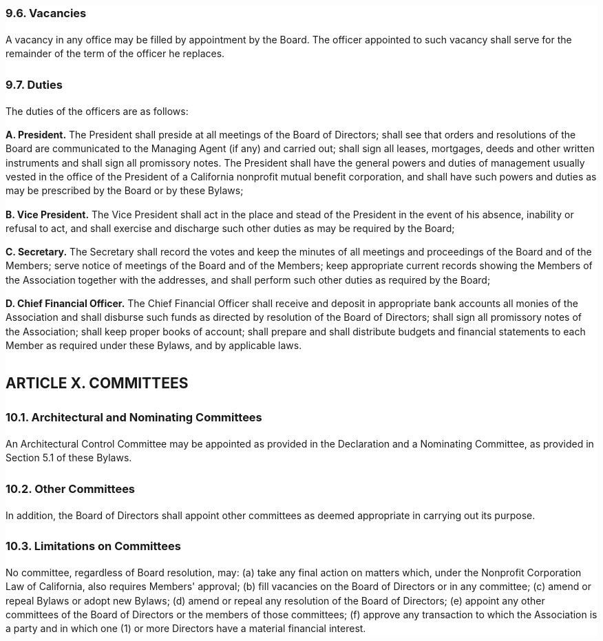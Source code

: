 ### 9.6. Vacancies

A vacancy in any office may be filled by appointment by the Board. The officer appointed to such vacancy shall serve for the remainder of the term of the officer he replaces.

### 9.7. Duties

The duties of the officers are as follows:

**A. President.** The President shall preside at all meetings of the Board of Directors; shall see that orders and resolutions of the Board are communicated to the Managing Agent \(if any\) and carried out; shall sign all leases, mortgages, deeds and other written instruments and shall sign all promissory notes. The President shall have the general powers and duties of management usually vested in the office of the President of a California nonprofit mutual benefit corporation, and shall have such powers and duties as may be prescribed by the Board or by these Bylaws;

**B. Vice President.** The Vice President shall act in the place and stead of the President in the event of his absence, inability or refusal to act, and shall exercise and discharge such other duties as may be required by the Board;

**C. Secretary.** The Secretary shall record the votes and keep the minutes of all meetings and proceedings of the Board and of the Members; serve notice of meetings of the Board and of the Members; keep appropriate current records showing the Members of the Association together with the addresses, and shall perform such other duties as required by the Board;

**D. Chief Financial Officer.** The Chief Financial Officer shall receive and deposit in appropriate bank accounts all monies of the Association and shall disburse such funds as directed by resolution of the Board of Directors; shall sign all promissory notes of the Association; shall keep proper books of account; shall prepare and shall distribute budgets and financial statements to each Member as required under these Bylaws, and by applicable laws.

## ARTICLE X. COMMITTEES

### 10.1. Architectural and Nominating Committees

An Architectural Control Committee may be appointed as provided in the Declaration and a Nominating Committee, as provided in Section 5.1 of these Bylaws.

### 10.2. Other Committees

In addition, the Board of Directors shall appoint other committees as deemed appropriate in carrying out its purpose.

### 10.3. Limitations on Committees

No committee, regardless of Board resolution, may: \(a\) take any final action on matters which, under the Nonprofit Corporation Law of California, also requires Members' approval; \(b\) fill vacancies on the Board of Directors or in any committee; \(c\) amend or repeal Bylaws or adopt new Bylaws; \(d\) amend or repeal any resolution of the Board of Directors; \(e\) appoint any other committees of the Board of Directors or the members of those committees; \(f\) approve any transaction to which the Association is a party and in which one \(1\) or more Directors have a material financial interest.
